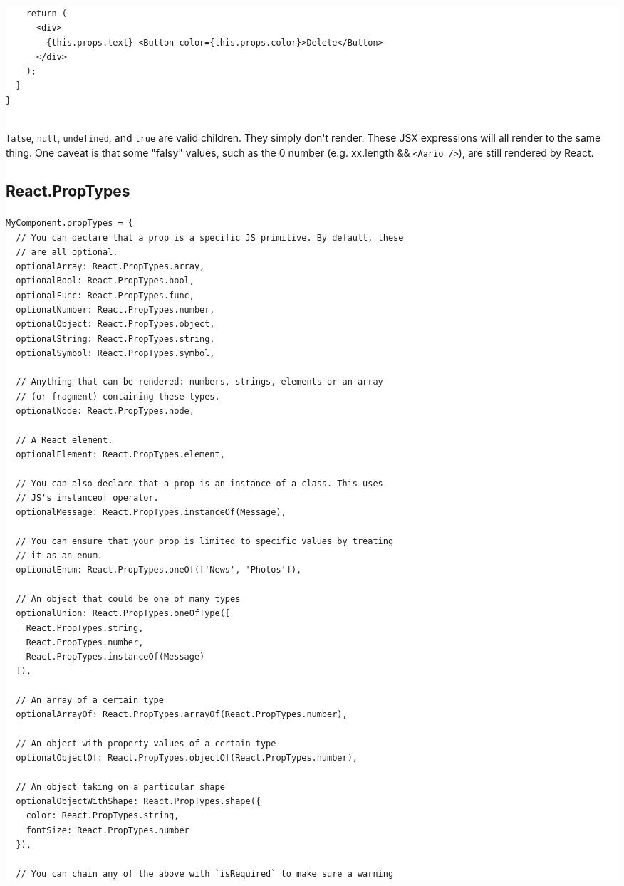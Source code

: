 ```
    return (
      <div>
        {this.props.text} <Button color={this.props.color}>Delete</Button>
      </div>
    );
  }
}


```
`false`, `null`, `undefined`, and `true` are valid children. They simply don't render. These JSX expressions will all render to the same thing. One caveat is that some "falsy" values, such as the 0 number (e.g. xx.length && `<Aario />`), are still rendered by React. 

## React.PropTypes
```
MyComponent.propTypes = {
  // You can declare that a prop is a specific JS primitive. By default, these
  // are all optional.
  optionalArray: React.PropTypes.array,
  optionalBool: React.PropTypes.bool,
  optionalFunc: React.PropTypes.func,
  optionalNumber: React.PropTypes.number,
  optionalObject: React.PropTypes.object,
  optionalString: React.PropTypes.string,
  optionalSymbol: React.PropTypes.symbol,

  // Anything that can be rendered: numbers, strings, elements or an array
  // (or fragment) containing these types.
  optionalNode: React.PropTypes.node,

  // A React element.
  optionalElement: React.PropTypes.element,

  // You can also declare that a prop is an instance of a class. This uses
  // JS's instanceof operator.
  optionalMessage: React.PropTypes.instanceOf(Message),

  // You can ensure that your prop is limited to specific values by treating
  // it as an enum.
  optionalEnum: React.PropTypes.oneOf(['News', 'Photos']),

  // An object that could be one of many types
  optionalUnion: React.PropTypes.oneOfType([
    React.PropTypes.string,
    React.PropTypes.number,
    React.PropTypes.instanceOf(Message)
  ]),

  // An array of a certain type
  optionalArrayOf: React.PropTypes.arrayOf(React.PropTypes.number),

  // An object with property values of a certain type
  optionalObjectOf: React.PropTypes.objectOf(React.PropTypes.number),

  // An object taking on a particular shape
  optionalObjectWithShape: React.PropTypes.shape({
    color: React.PropTypes.string,
    fontSize: React.PropTypes.number
  }),

  // You can chain any of the above with `isRequired` to make sure a warning
```